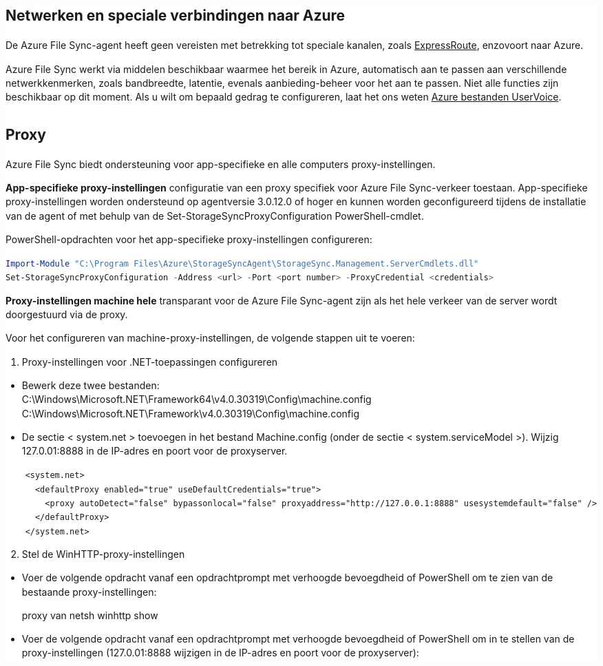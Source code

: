 ## <a name="networks-and-special-connections-to-azure"></a>Netwerken en speciale verbindingen naar Azure
De Azure File Sync-agent heeft geen vereisten met betrekking tot speciale kanalen, zoals [ExpressRoute](../../expressroute/expressroute-introduction.md), enzovoort naar Azure.

Azure File Sync werkt via middelen beschikbaar waarmee het bereik in Azure, automatisch aan te passen aan verschillende netwerkkenmerken, zoals bandbreedte, latentie, evenals aanbieding-beheer voor het aan te passen. Niet alle functies zijn beschikbaar op dit moment. Als u wilt om bepaald gedrag te configureren, laat het ons weten [Azure bestanden UserVoice](https://feedback.azure.com/forums/217298-storage?category_id=180670).

## <a name="proxy"></a>Proxy
Azure File Sync biedt ondersteuning voor app-specifieke en alle computers proxy-instellingen.

**App-specifieke proxy-instellingen** configuratie van een proxy specifiek voor Azure File Sync-verkeer toestaan. App-specifieke proxy-instellingen worden ondersteund op agentversie 3.0.12.0 of hoger en kunnen worden geconfigureerd tijdens de installatie van de agent of met behulp van de Set-StorageSyncProxyConfiguration PowerShell-cmdlet.

PowerShell-opdrachten voor het app-specifieke proxy-instellingen configureren:
```PowerShell
Import-Module "C:\Program Files\Azure\StorageSyncAgent\StorageSync.Management.ServerCmdlets.dll"
Set-StorageSyncProxyConfiguration -Address <url> -Port <port number> -ProxyCredential <credentials>
```
**Proxy-instellingen machine hele** transparant voor de Azure File Sync-agent zijn als het hele verkeer van de server wordt doorgestuurd via de proxy.

Voor het configureren van machine-proxy-instellingen, de volgende stappen uit te voeren: 

1. Proxy-instellingen voor .NET-toepassingen configureren 

  - Bewerk deze twee bestanden:  
    C:\Windows\Microsoft.NET\Framework64\v4.0.30319\Config\machine.config  
    C:\Windows\Microsoft.NET\Framework\v4.0.30319\Config\machine.config

  - De sectie < system.net > toevoegen in het bestand Machine.config (onder de sectie < system.serviceModel >).  Wijzig 127.0.01:8888 in de IP-adres en poort voor de proxyserver. 
  ```
      <system.net>
        <defaultProxy enabled="true" useDefaultCredentials="true">
          <proxy autoDetect="false" bypassonlocal="false" proxyaddress="http://127.0.0.1:8888" usesystemdefault="false" />
        </defaultProxy>
      </system.net>
  ```

2. Stel de WinHTTP-proxy-instellingen 

  - Voer de volgende opdracht vanaf een opdrachtprompt met verhoogde bevoegdheid of PowerShell om te zien van de bestaande proxy-instellingen:   

    proxy van netsh winhttp show

  - Voer de volgende opdracht vanaf een opdrachtprompt met verhoogde bevoegdheid of PowerShell om in te stellen van de proxy-instellingen (127.0.01:8888 wijzigen in de IP-adres en poort voor de proxyserver):  
